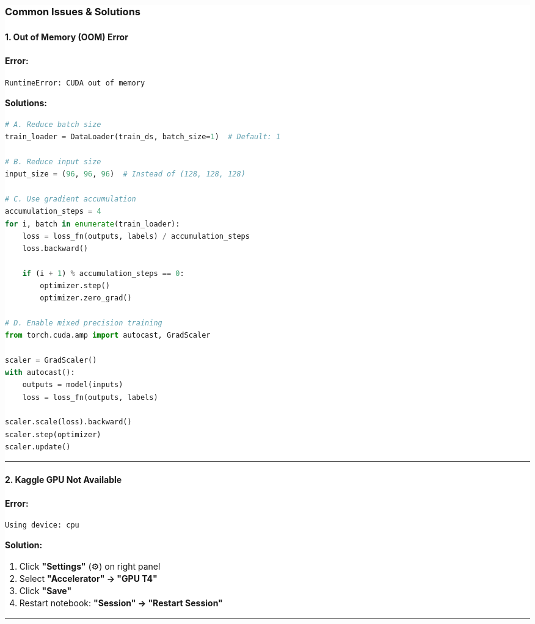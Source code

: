 ### Common Issues & Solutions

#### 1. Out of Memory (OOM) Error

**Error:**

```
RuntimeError: CUDA out of memory
```

**Solutions:**

```python
# A. Reduce batch size
train_loader = DataLoader(train_ds, batch_size=1)  # Default: 1

# B. Reduce input size
input_size = (96, 96, 96)  # Instead of (128, 128, 128)

# C. Use gradient accumulation
accumulation_steps = 4
for i, batch in enumerate(train_loader):
    loss = loss_fn(outputs, labels) / accumulation_steps
    loss.backward()

    if (i + 1) % accumulation_steps == 0:
        optimizer.step()
        optimizer.zero_grad()

# D. Enable mixed precision training
from torch.cuda.amp import autocast, GradScaler

scaler = GradScaler()
with autocast():
    outputs = model(inputs)
    loss = loss_fn(outputs, labels)

scaler.scale(loss).backward()
scaler.step(optimizer)
scaler.update()
```

---

#### 2. Kaggle GPU Not Available

**Error:**

```
Using device: cpu
```

**Solution:**

1. Click **"Settings"** (⚙️) on right panel
2. Select **"Accelerator" → "GPU T4"**
3. Click **"Save"**
4. Restart notebook: **"Session" → "Restart Session"**

---